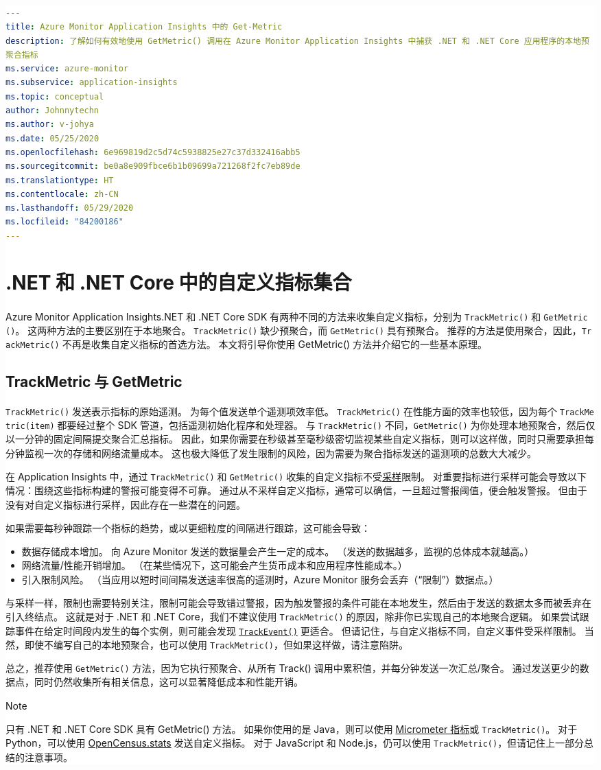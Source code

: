 ```yaml
---
title: Azure Monitor Application Insights 中的 Get-Metric
description: 了解如何有效地使用 GetMetric() 调用在 Azure Monitor Application Insights 中捕获 .NET 和 .NET Core 应用程序的本地预聚合指标
ms.service: azure-monitor
ms.subservice: application-insights
ms.topic: conceptual
author: Johnnytechn
ms.author: v-johya
ms.date: 05/25/2020
ms.openlocfilehash: 6e969819d2c5d74c5938825e27c37d332416abb5
ms.sourcegitcommit: be0a8e909fbce6b1b09699a721268f2fc7eb89de
ms.translationtype: HT
ms.contentlocale: zh-CN
ms.lasthandoff: 05/29/2020
ms.locfileid: "84200186"
---
```

# <a name="custom-metric-collection-in-net-and-net-core"></a>.NET 和 .NET Core 中的自定义指标集合

Azure Monitor Application Insights.NET 和 .NET Core SDK 有两种不同的方法来收集自定义指标，分别为 `TrackMetric()` 和 `GetMetric()`。 这两种方法的主要区别在于本地聚合。 `TrackMetric()` 缺少预聚合，而 `GetMetric()` 具有预聚合。 推荐的方法是使用聚合，因此，`TrackMetric()` 不再是收集自定义指标的首选方法。 本文将引导你使用 GetMetric() 方法并介绍它的一些基本原理。

## <a name="trackmetric-versus-getmetric"></a>TrackMetric 与 GetMetric

`TrackMetric()` 发送表示指标的原始遥测。 为每个值发送单个遥测项效率低。 `TrackMetric()` 在性能方面的效率也较低，因为每个 `TrackMetric(item)` 都要经过整个 SDK 管道，包括遥测初始化程序和处理器。 与 `TrackMetric()` 不同，`GetMetric()` 为你处理本地预聚合，然后仅以一分钟的固定间隔提交聚合汇总指标。 因此，如果你需要在秒级甚至毫秒级密切监视某些自定义指标，则可以这样做，同时只需要承担每分钟监视一次的存储和网络流量成本。 这也极大降低了发生限制的风险，因为需要为聚合指标发送的遥测项的总数大大减少。

在 Application Insights 中，通过 `TrackMetric()` 和 `GetMetric()` 收集的自定义指标不受[采样](/azure-monitor/app/sampling)限制。 对重要指标进行采样可能会导致以下情况：围绕这些指标构建的警报可能变得不可靠。 通过从不采样自定义指标，通常可以确信，一旦超过警报阈值，便会触发警报。  但由于没有对自定义指标进行采样，因此存在一些潜在的问题。

如果需要每秒钟跟踪一个指标的趋势，或以更细粒度的间隔进行跟踪，这可能会导致：

- 数据存储成本增加。 向 Azure Monitor 发送的数据量会产生一定的成本。 （发送的数据越多，监视的总体成本就越高。）
- 网络流量/性能开销增加。 （在某些情况下，这可能会产生货币成本和应用程序性能成本。）
- 引入限制风险。 （当应用以短时间间隔发送速率很高的遥测时，Azure Monitor 服务会丢弃（“限制”）数据点。）

与采样一样，限制也需要特别关注，限制可能会导致错过警报，因为触发警报的条件可能在本地发生，然后由于发送的数据太多而被丢弃在引入终结点。 这就是对于 .NET 和 .NET Core，我们不建议使用 `TrackMetric()` 的原因，除非你已实现自己的本地聚合逻辑。 如果尝试跟踪事件在给定时间段内发生的每个实例，则可能会发现 [`TrackEvent()`](/azure-monitor/app/api-custom-events-metrics#trackevent) 更适合。 但请记住，与自定义指标不同，自定义事件受采样限制。 当然，即使不编写自己的本地预聚合，也可以使用 `TrackMetric()`，但如果这样做，请注意陷阱。

总之，推荐使用 `GetMetric()` 方法，因为它执行预聚合、从所有 Track() 调用中累积值，并每分钟发送一次汇总/聚合。 通过发送更少的数据点，同时仍然收集所有相关信息，这可以显著降低成本和性能开销。

> [!NOTE]
> 只有 .NET 和 .NET Core SDK 具有 GetMetric() 方法。 如果你使用的是 Java，则可以使用 [Micrometer 指标](/azure-monitor/app/micrometer-java)或 `TrackMetric()`。 对于 Python，可以使用 [OpenCensus.stats](/azure-monitor/app/opencensus-python#metrics) 发送自定义指标。 对于 JavaScript 和 Node.js，仍可以使用 `TrackMetric()`，但请记住上一部分总结的注意事项。
